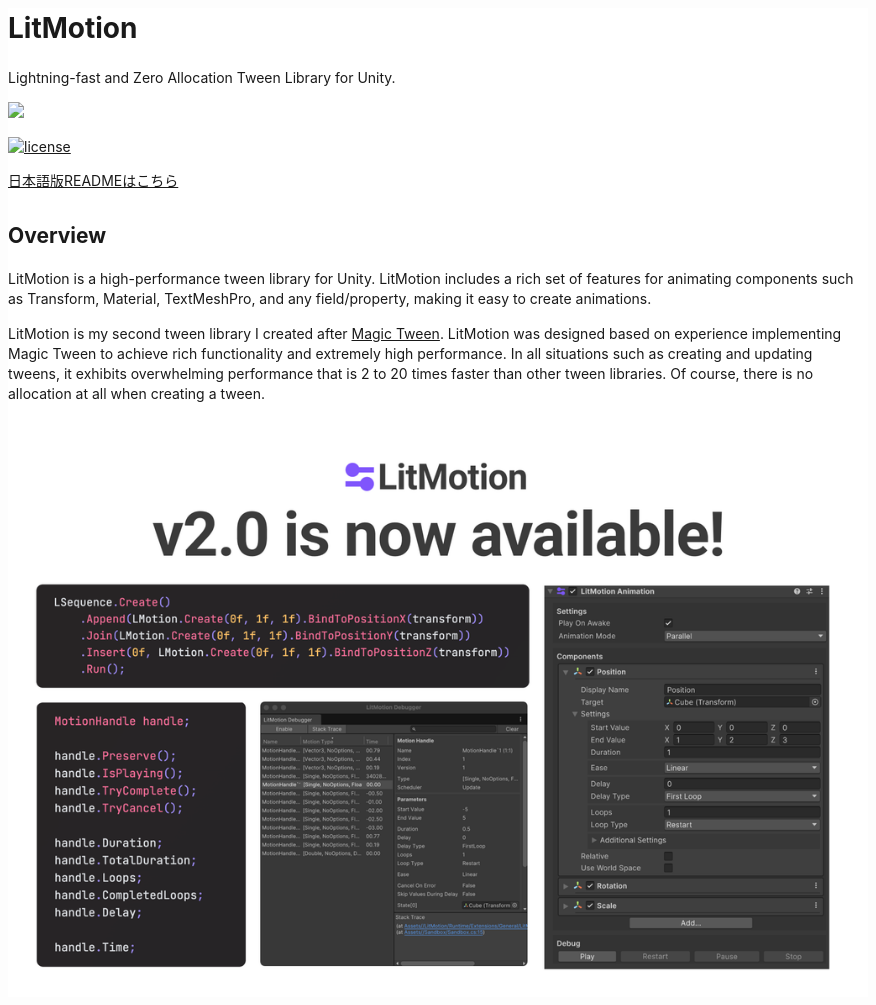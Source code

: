 # LitMotion

Lightning-fast and Zero Allocation Tween Library for Unity.

<img src="https://github.com/annulusgames/LitMotion/blob/main/docs/images/header.png" width="800">

[![license](https://img.shields.io/badge/LICENSE-MIT-green.svg)](LICENSE)

[日本語版READMEはこちら](README_JA.md)

## Overview

LitMotion is a high-performance tween library for Unity. LitMotion includes a rich set of features for animating components such as Transform, Material, TextMeshPro, and any field/property, making it easy to create animations.

LitMotion is my second tween library I created after [Magic Tween](https://github.com/annulusgames/MagicTween). LitMotion was designed based on experience implementing Magic Tween to achieve rich functionality and extremely high performance. In all situations such as creating and updating tweens, it exhibits overwhelming performance that is 2 to 20 times faster than other tween libraries. Of course, there is no allocation at all when creating a tween.

![img](./docs/images/img-v2-available.png)
